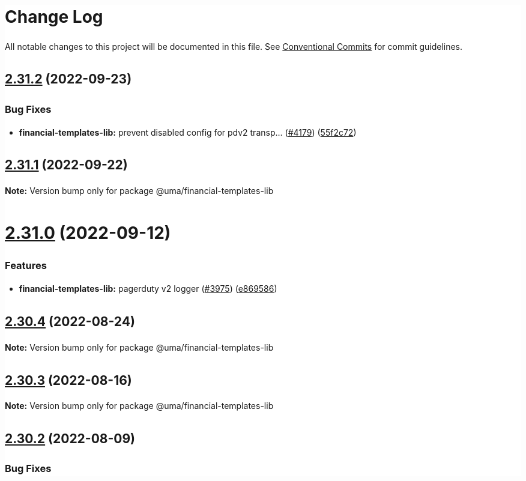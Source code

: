 # Change Log

All notable changes to this project will be documented in this file.
See [Conventional Commits](https://conventionalcommits.org) for commit guidelines.

## [2.31.2](https://github.com/UMAprotocol/protocol/compare/@uma/financial-templates-lib@2.31.1...@uma/financial-templates-lib@2.31.2) (2022-09-23)

### Bug Fixes

- **financial-templates-lib:** prevent disabled config for pdv2 transp… ([#4179](https://github.com/UMAprotocol/protocol/issues/4179)) ([55f2c72](https://github.com/UMAprotocol/protocol/commit/55f2c7254538ec62ad954684aad7c262cd5b9819))

## [2.31.1](https://github.com/UMAprotocol/protocol/compare/@uma/financial-templates-lib@2.31.0...@uma/financial-templates-lib@2.31.1) (2022-09-22)

**Note:** Version bump only for package @uma/financial-templates-lib

# [2.31.0](https://github.com/UMAprotocol/protocol/compare/@uma/financial-templates-lib@2.30.4...@uma/financial-templates-lib@2.31.0) (2022-09-12)

### Features

- **financial-templates-lib:** pagerduty v2 logger ([#3975](https://github.com/UMAprotocol/protocol/issues/3975)) ([e869586](https://github.com/UMAprotocol/protocol/commit/e86958673292411a801396eb91c09dbc417c7f71))

## [2.30.4](https://github.com/UMAprotocol/protocol/compare/@uma/financial-templates-lib@2.30.3...@uma/financial-templates-lib@2.30.4) (2022-08-24)

**Note:** Version bump only for package @uma/financial-templates-lib

## [2.30.3](https://github.com/UMAprotocol/protocol/compare/@uma/financial-templates-lib@2.30.2...@uma/financial-templates-lib@2.30.3) (2022-08-16)

**Note:** Version bump only for package @uma/financial-templates-lib

## [2.30.2](https://github.com/UMAprotocol/protocol/compare/@uma/financial-templates-lib@2.30.1...@uma/financial-templates-lib@2.30.2) (2022-08-09)

### Bug Fixes
